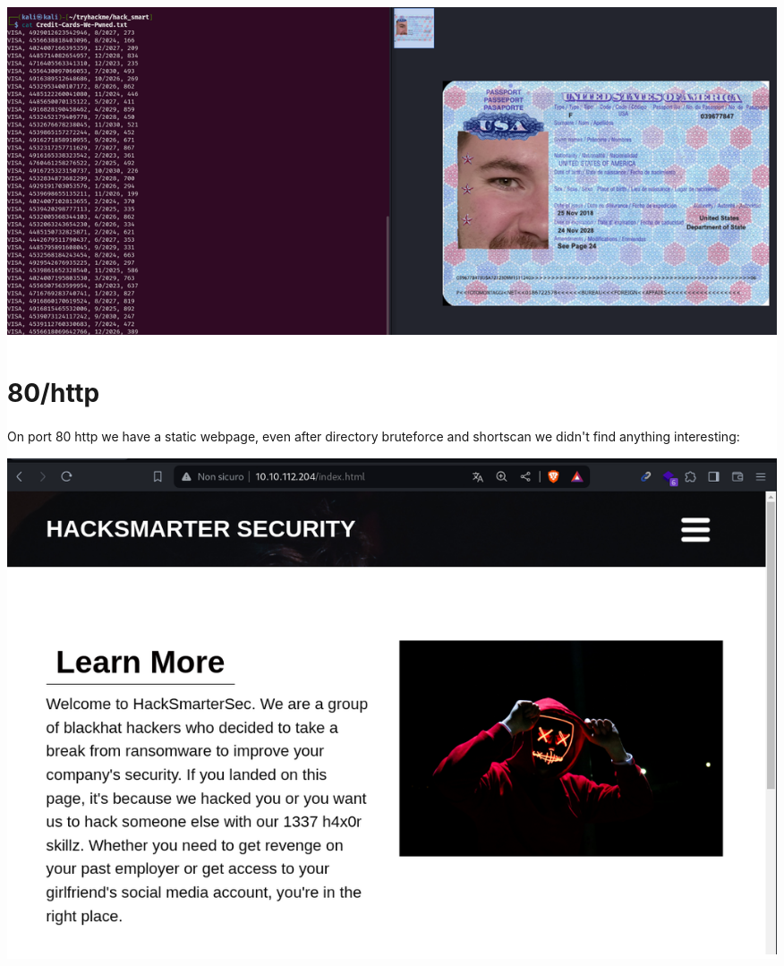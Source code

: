 ![ftp data side_by_side](./pic/ftp_data.png)
	
# 80/http

On port 80 http we have a static webpage, even after directory bruteforce and shortscan we didn't find anything interesting:
	
![port 80](./pic/80.png)
	
